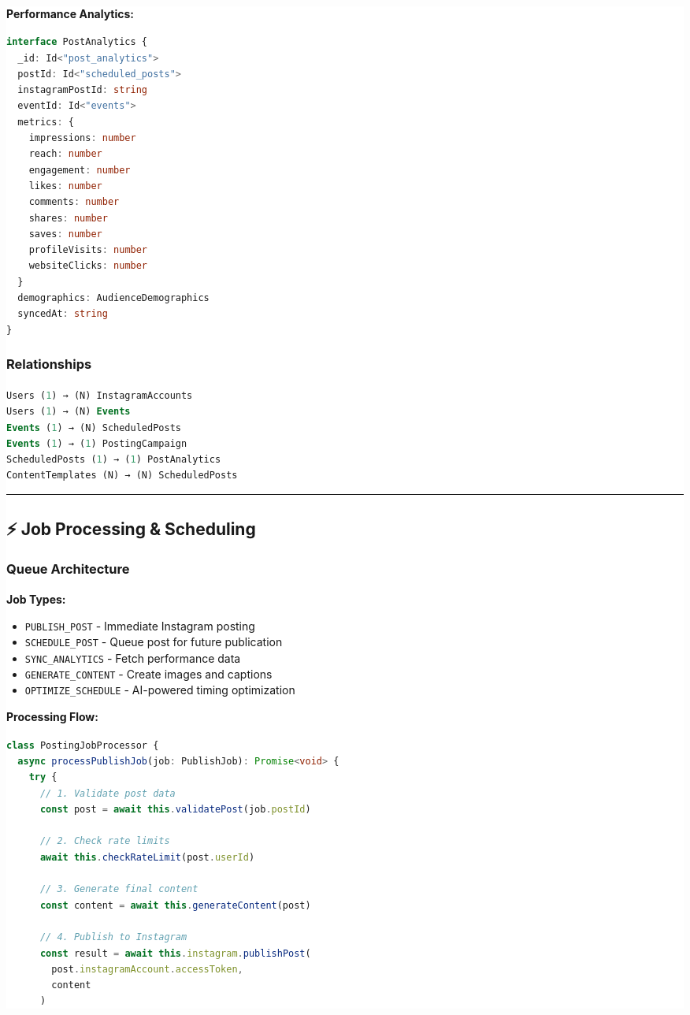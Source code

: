 **Performance Analytics:**
```typescript
interface PostAnalytics {
  _id: Id<"post_analytics">
  postId: Id<"scheduled_posts">
  instagramPostId: string
  eventId: Id<"events">
  metrics: {
    impressions: number
    reach: number
    engagement: number
    likes: number
    comments: number
    shares: number
    saves: number
    profileVisits: number
    websiteClicks: number
  }
  demographics: AudienceDemographics
  syncedAt: string
}
```

### Relationships
```sql
Users (1) → (N) InstagramAccounts
Users (1) → (N) Events  
Events (1) → (N) ScheduledPosts
Events (1) → (1) PostingCampaign
ScheduledPosts (1) → (1) PostAnalytics
ContentTemplates (N) → (N) ScheduledPosts
```

---

## ⚡ **Job Processing & Scheduling**

### Queue Architecture

**Job Types:**
- `PUBLISH_POST` - Immediate Instagram posting
- `SCHEDULE_POST` - Queue post for future publication  
- `SYNC_ANALYTICS` - Fetch performance data
- `GENERATE_CONTENT` - Create images and captions
- `OPTIMIZE_SCHEDULE` - AI-powered timing optimization

**Processing Flow:**
```typescript
class PostingJobProcessor {
  async processPublishJob(job: PublishJob): Promise<void> {
    try {
      // 1. Validate post data
      const post = await this.validatePost(job.postId)
      
      // 2. Check rate limits
      await this.checkRateLimit(post.userId)
      
      // 3. Generate final content
      const content = await this.generateContent(post)
      
      // 4. Publish to Instagram
      const result = await this.instagram.publishPost(
        post.instagramAccount.accessToken,
        content
      )
```